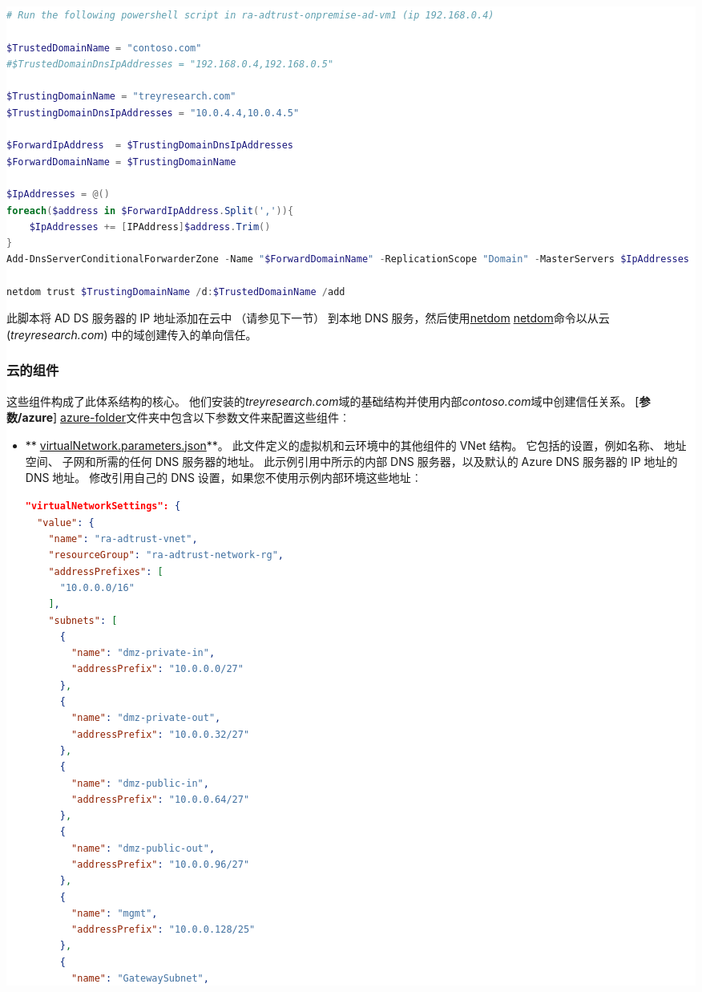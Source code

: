 ```Powershell
# Run the following powershell script in ra-adtrust-onpremise-ad-vm1 (ip 192.168.0.4)

$TrustedDomainName = "contoso.com"
#$TrustedDomainDnsIpAddresses = "192.168.0.4,192.168.0.5"

$TrustingDomainName = "treyresearch.com"
$TrustingDomainDnsIpAddresses = "10.0.4.4,10.0.4.5"

$ForwardIpAddress  = $TrustingDomainDnsIpAddresses
$ForwardDomainName = $TrustingDomainName

$IpAddresses = @()
foreach($address in $ForwardIpAddress.Split(',')){
    $IpAddresses += [IPAddress]$address.Trim()
}
Add-DnsServerConditionalForwarderZone -Name "$ForwardDomainName" -ReplicationScope "Domain" -MasterServers $IpAddresses

netdom trust $TrustingDomainName /d:$TrustedDomainName /add
```

此脚本将 AD DS 服务器的 IP 地址添加在云中 （请参见下一节） 到本地 DNS 服务，然后使用[netdom] [netdom]命令以从云 (*treyresearch.com*) 中的域创建传入的单向信任。

### <a name="cloud-components"></a>云的组件

这些组件构成了此体系结构的核心。 他们安装的*treyresearch.com*域的基础结构并使用内部*contoso.com*域中创建信任关系。 [**参数/azure**] [azure-folder]文件夹中包含以下参数文件来配置这些组件︰

- ** [virtualNetwork.parameters.json][vnet-parameters]**。 此文件定义的虚拟机和云环境中的其他组件的 VNet 结构。 它包括的设置，例如名称、 地址空间、 子网和所需的任何 DNS 服务器的地址。 此示例引用中所示的内部 DNS 服务器，以及默认的 Azure DNS 服务器的 IP 地址的 DNS 地址。 修改引用自己的 DNS 设置，如果您不使用示例内部环境这些地址︰
    
    ```json
    "virtualNetworkSettings": {
      "value": {
        "name": "ra-adtrust-vnet",
        "resourceGroup": "ra-adtrust-network-rg",
        "addressPrefixes": [
          "10.0.0.0/16"
        ],
        "subnets": [
          {
            "name": "dmz-private-in",
            "addressPrefix": "10.0.0.0/27"
          },
          {
            "name": "dmz-private-out",
            "addressPrefix": "10.0.0.32/27"
          },
          {
            "name": "dmz-public-in",
            "addressPrefix": "10.0.0.64/27"
          },
          {
            "name": "dmz-public-out",
            "addressPrefix": "10.0.0.96/27"
          },
          {
            "name": "mgmt",
            "addressPrefix": "10.0.0.128/25"
          },
          {
            "name": "GatewaySubnet",

[resource-manager-overview]: ../azure-resource-manager/resource-group-overview.md
[adfs]: ./guidance-identity-adfs.md
[adds-extend-domain]: ./guidance-identity-adds-extend-domain.md
[extending-ad-to-azure]: ./guidance-identity-adds-extend-domain.md
[implementing-aad]: ./guidance-identity-aad.md
[implementing-a-multi-tier-architecture-on-Azure]: ./guidance-compute-n-tier-vm.md
[implementing-a-secure-hybrid-network-architecture-with-internet-access]: ./guidance-iaas-ra-secure-vnet-dmz.md
[implementing-a-secure-hybrid-network-architecture]: ./guidance-iaas-ra-secure-vnet-hybrid.md
[implementing-a-hybrid-network-architecture-with-vpn]: ./guidance-hybrid-network-vpn.md
[running-VMs-for-an-N-tier-architecture-on-Azure]: ./guidance-compute-n-tier-vm.md
[azure-vpn-gateway]: https://azure.microsoft.com/documentation/articles/vpn-gateway-about-vpngateways/
[azure-expressroute]: https://azure.microsoft.com/documentation/articles/expressroute-introduction/
[ad-azure-guidelines]: https://msdn.microsoft.com/library/azure/jj156090.aspx
[standby-operations-masters]: https://technet.microsoft.com/library/cc794737(v=ws.10).aspx
[best_practices_ad_password_policy]: https://technet.microsoft.com/magazine/ff741764.aspx
[monitoring_ad]: https://msdn.microsoft.com/library/bb727046.aspx
[microsoft_systems_center]: https://www.microsoft.com/server-cloud/products/system-center-2016/
[creating-forest-trusts]: https://technet.microsoft.com/library/cc816810(v=ws.10).aspx
[creating-external-trusts]: https://technet.microsoft.com/library/cc816837(v=ws.10).aspx
[naming-conventions]: ./guidance-naming-conventions.md
[azure-powershell-download]: https://azure.microsoft.com/documentation/articles/powershell-install-configure/
[hybrid-azure-on-prem-vpn]: ./guidance-hybrid-network-vpn.md
[verify-a-trust]: https://technet.microsoft.com/library/cc753821.aspx
[netdom]: https://technet.microsoft.com/library/cc835085.aspx
[solution-script]: https://raw.githubusercontent.com/mspnp/reference-architectures/master/guidance-identity-adds-trust/Deploy-ReferenceArchitecture.ps1
[on-premises-folder]: https://github.com/mspnp/reference-architectures/tree/master/guidance-identity-adds-trust/parameters/onpremise
[on-premises-vnet-parameters]: https://raw.githubusercontent.com/mspnp/reference-architectures/master/guidance-identity-adds-trust/parameters/onpremise/virtualNetwork.parameters.json
[on-premises-virtualmachines-adds-parameters]: https://raw.githubusercontent.com/mspnp/reference-architectures/master/guidance-identity-adds-trust/parameters/onpremise/virtualMachines-adds.parameters.json
[on-premises-virtualnetworkgateway-parameters]: https://raw.githubusercontent.com/mspnp/reference-architectures/master/guidance-identity-adds-trust/parameters/onpremise/virtualNetworkGateway.parameters.json
[on-premises-connection-parameters]: https://github.com/mspnp/reference-architectures/blob/master/guidance-identity-adds-trust/parameters/onpremise/connection.parameters.json
[incoming-trust]: https://raw.githubusercontent.com/mspnp/reference-architectures/master/guidance-identity-adds-trust/extensions/incoming-trust.ps1
[outgoing-trust]: https://raw.githubusercontent.com/mspnp/reference-architectures/master/guidance-identity-adds-trust/extensions/outgoing-trust.ps1
[azure-folder]: https://github.com/mspnp/reference-architectures/tree/master/guidance-identity-adds-trust/parameters/azure
[vnet-parameters]: https://raw.githubusercontent.com/mspnp/reference-architectures/master/guidance-identity-adds-trust/parameters/azure/virtualNetwork.parameters.json
[virtualmachines-adds-parameters]: https://raw.githubusercontent.com/mspnp/reference-architectures/master/guidance-identity-adds-trust/parameters/azure/virtualMachines-adds.parameters.json
[add-adds-domain-controller-parameters]: https://raw.githubusercontent.com/mspnp/reference-architectures/master/guidance-identity-adds-trust/parameters/azure/add-adds-domain-controller.parameters.json
[virtualnetworkgateway-parameters]: https://raw.githubusercontent.com/mspnp/reference-architectures/master/guidance-identity-adds-trust/parameters/azure/virtualNetwork.parameters.json
[dmz-private-parameters]: https://raw.githubusercontent.com/mspnp/reference-architectures/master/guidance-identity-adds-trust/parameters/azure/dmz-private.parameters.json
[dmz-public-parameters]: https://raw.githubusercontent.com/mspnp/reference-architectures/master/guidance-identity-adds-trust/parameters/azure/dmz-public.parameters.json
[loadBalancer-web-parameters]: https://raw.githubusercontent.com/mspnp/reference-architectures/master/guidance-identity-adds-trust/parameters/azure/loadBalancer-web.parameters.json
[loadBalancer-biz-parameters]: https://raw.githubusercontent.com/mspnp/reference-architectures/master/guidance-identity-adds-trust/parameters/azure/loadBalancer-biz.parameters.json
[loadBalancer-data-parameters]: https://raw.githubusercontent.com/mspnp/reference-architectures/master/guidance-identity-adds-trust/parameters/azure/loadBalancer-data.parameters.json
[virtualMachines-mgmt-parameters]: https://raw.githubusercontent.com/mspnp/reference-architectures/master/guidance-identity-adds-trust/parameters/azure/virtualMachines-mgmt.parameters.json
[web-vm-domain-join-parameters]: https://raw.githubusercontent.com/mspnp/reference-architectures/master/guidance-identity-adds-trust/parameters/azure/web-vm-domain-join.parameters.json
[solution-components]: [#solution_components]
[0]: ./media/guidance-identity-aad-resource-forest/figure1.png "安全与独立的 AD 域的混合网络体系结构"